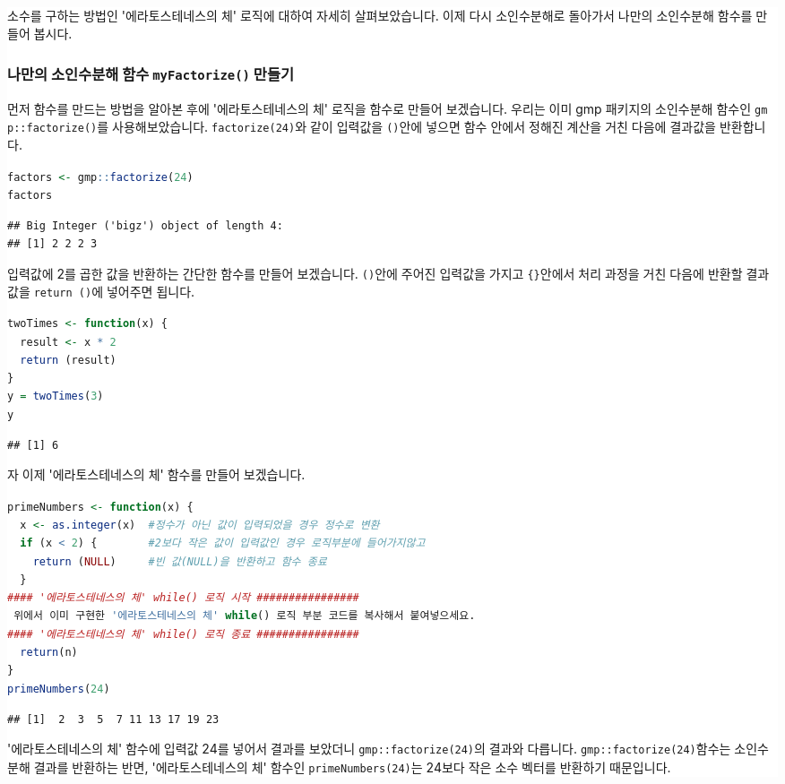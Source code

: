 소수를 구하는 방법인 '에라토스테네스의 체' 로직에 대하여 자세히 살펴보았습니다. 이제 다시 소인수분해로 돌아가서 나만의 소인수분해 함수를 만들어 봅시다. 


### 나만의 소인수분해 함수 ```myFactorize()``` 만들기

먼저 함수를 만드는 방법을 알아본 후에 '에라토스테네스의 체' 로직을 함수로 만들어 보겠습니다. 우리는 이미 gmp 패키지의 소인수분해 함수인  ```gmp::factorize()```를 사용해보았습니다. ```factorize(24)```와 같이 입력값을 ```()```안에 넣으면 함수 안에서 정해진 계산을 거친 다음에 결과값을 반환합니다.


```r
factors <- gmp::factorize(24)
factors
```

```
## Big Integer ('bigz') object of length 4:
## [1] 2 2 2 3
```

입력값에 $2$를 곱한 값을 반환하는 간단한 함수를 만들어 보겠습니다. ```()```안에 주어진 입력값을 가지고  ```{}```안에서 처리 과정을 거친 다음에 반환할 결과값을 ```return ()```에 넣어주면 됩니다.


```r
twoTimes <- function(x) {
  result <- x * 2
  return (result)
}
y = twoTimes(3)
y
```

```
## [1] 6
```

자 이제 '에라토스테네스의 체' 함수를 만들어 보겠습니다.


```r
primeNumbers <- function(x) {
  x <- as.integer(x)  #정수가 아닌 값이 입력되었을 경우 정수로 변환
  if (x < 2) {        #2보다 작은 값이 입력값인 경우 로직부분에 들어가지않고
    return (NULL)     #빈 값(NULL)을 반환하고 함수 종료   
  }
#### '에라토스테네스의 체' while() 로직 시작 ################
 위에서 이미 구현한 '에라토스테네스의 체' while() 로직 부분 코드를 복사해서 붙여넣으세요.
#### '에라토스테네스의 체' while() 로직 종료 ################ 
  return(n)
}
primeNumbers(24)
```


```
## [1]  2  3  5  7 11 13 17 19 23
```

'에라토스테네스의 체' 함수에 입력값 $24$를 넣어서 결과를 보았더니 ```gmp::factorize(24)```의 결과와 다릅니다. ```gmp::factorize(24)```함수는 소인수분해 결과를 반환하는 반면, '에라토스테네스의 체' 함수인 ```primeNumbers(24)```는 $24$보다 작은 소수 벡터를 반환하기 때문입니다. 
